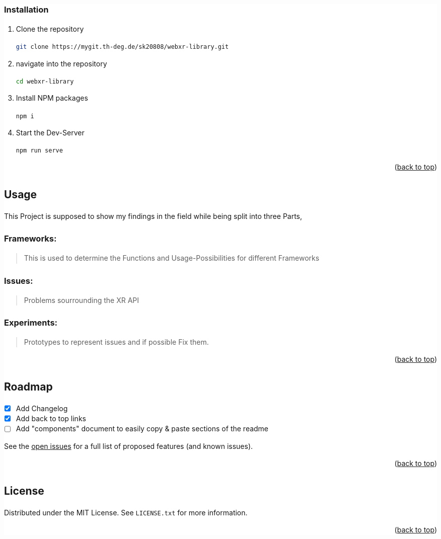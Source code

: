 ### Installation

1. Clone the repository
   ```sh
   git clone https://mygit.th-deg.de/sk20808/webxr-library.git
   ```
2. navigate into the repository
   ```sh
   cd webxr-library
   ```
3. Install NPM packages
   ```sh
   npm i
   ```
4. Start the Dev-Server
   ```sh
   npm run serve
   ```

<p align="right">(<a href="#readme-top">back to top</a>)</p>



## Usage

This Project is supposed to show my findings in the field while being split into three Parts,

### Frameworks:

> This is used to determine the Functions and Usage-Possibilities for different Frameworks

### Issues:

> Problems sourrounding the XR API

### Experiments:

> Prototypes to represent issues and if possible Fix them.

<p align="right">(<a href="#readme-top">back to top</a>)</p>



## Roadmap

- [x] Add Changelog
- [x] Add back to top links
- [ ] Add "components" document to easily copy & paste sections of the readme

See the [open issues](https://mygit.th-deg.de/sk20808/webxr-library/-/issues) for a full list of proposed features (and known issues).

<p align="right">(<a href="#readme-top">back to top</a>)</p>



## License

Distributed under the MIT License. See `LICENSE.txt` for more information.

<p align="right">(<a href="#readme-top">back to top</a>)</p>
